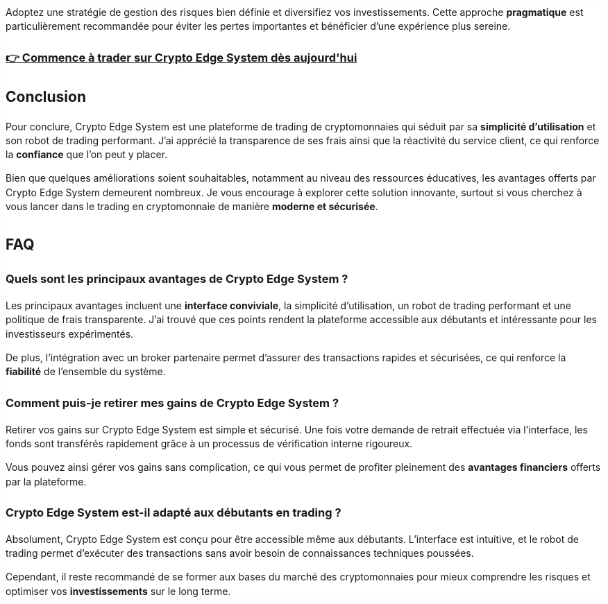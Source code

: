 Adoptez une stratégie de gestion des risques bien définie et diversifiez vos investissements. Cette approche **pragmatique** est particulièrement recommandée pour éviter les pertes importantes et bénéficier d’une expérience plus sereine.

### [👉 Commence à trader sur Crypto Edge System dès aujourd'hui](https://tinyurl.com/5n899ew9)
## Conclusion

Pour conclure, Crypto Edge System est une plateforme de trading de cryptomonnaies qui séduit par sa **simplicité d’utilisation** et son robot de trading performant. J’ai apprécié la transparence de ses frais ainsi que la réactivité du service client, ce qui renforce la **confiance** que l’on peut y placer.

Bien que quelques améliorations soient souhaitables, notamment au niveau des ressources éducatives, les avantages offerts par Crypto Edge System demeurent nombreux. Je vous encourage à explorer cette solution innovante, surtout si vous cherchez à vous lancer dans le trading en cryptomonnaie de manière **moderne et sécurisée**.

## FAQ

### Quels sont les principaux avantages de Crypto Edge System ?

Les principaux avantages incluent une **interface conviviale**, la simplicité d’utilisation, un robot de trading performant et une politique de frais transparente. J’ai trouvé que ces points rendent la plateforme accessible aux débutants et intéressante pour les investisseurs expérimentés.

De plus, l’intégration avec un broker partenaire permet d’assurer des transactions rapides et sécurisées, ce qui renforce la **fiabilité** de l’ensemble du système.

### Comment puis-je retirer mes gains de Crypto Edge System ?

Retirer vos gains sur Crypto Edge System est simple et sécurisé. Une fois votre demande de retrait effectuée via l’interface, les fonds sont transférés rapidement grâce à un processus de vérification interne rigoureux.

Vous pouvez ainsi gérer vos gains sans complication, ce qui vous permet de profiter pleinement des **avantages financiers** offerts par la plateforme.

### Crypto Edge System est-il adapté aux débutants en trading ?

Absolument, Crypto Edge System est conçu pour être accessible même aux débutants. L’interface est intuitive, et le robot de trading permet d’exécuter des transactions sans avoir besoin de connaissances techniques poussées.

Cependant, il reste recommandé de se former aux bases du marché des cryptomonnaies pour mieux comprendre les risques et optimiser vos **investissements** sur le long terme.